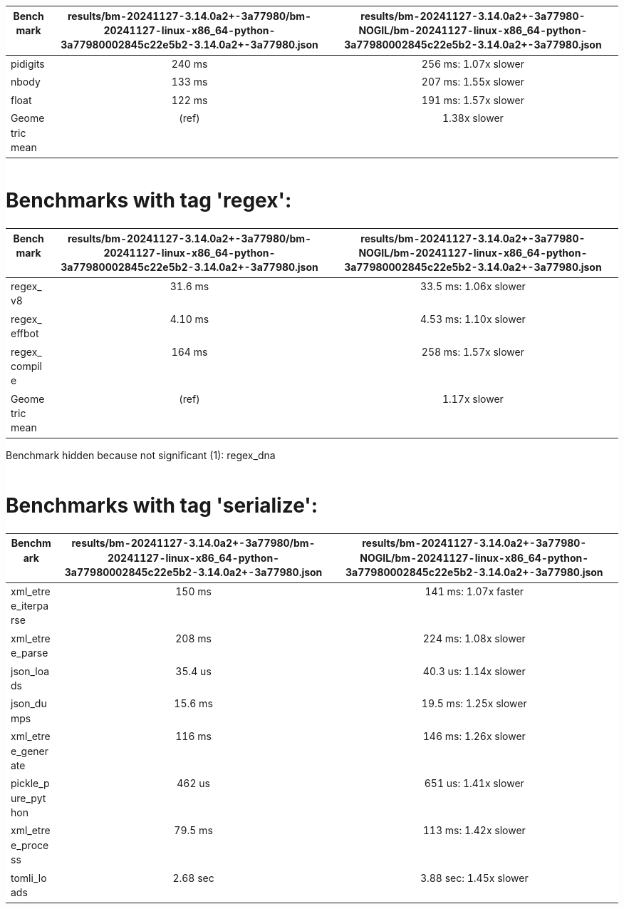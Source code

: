 | Benchmark      | results/bm-20241127-3.14.0a2+-3a77980/bm-20241127-linux-x86_64-python-3a77980002845c22e5b2-3.14.0a2+-3a77980.json | results/bm-20241127-3.14.0a2+-3a77980-NOGIL/bm-20241127-linux-x86_64-python-3a77980002845c22e5b2-3.14.0a2+-3a77980.json |
|----------------|:-----------------------------------------------------------------------------------------------------------------:|:-----------------------------------------------------------------------------------------------------------------------:|
| pidigits       | 240 ms                                                                                                            | 256 ms: 1.07x slower                                                                                                    |
| nbody          | 133 ms                                                                                                            | 207 ms: 1.55x slower                                                                                                    |
| float          | 122 ms                                                                                                            | 191 ms: 1.57x slower                                                                                                    |
| Geometric mean | (ref)                                                                                                             | 1.38x slower                                                                                                            |

Benchmarks with tag 'regex':
============================

| Benchmark      | results/bm-20241127-3.14.0a2+-3a77980/bm-20241127-linux-x86_64-python-3a77980002845c22e5b2-3.14.0a2+-3a77980.json | results/bm-20241127-3.14.0a2+-3a77980-NOGIL/bm-20241127-linux-x86_64-python-3a77980002845c22e5b2-3.14.0a2+-3a77980.json |
|----------------|:-----------------------------------------------------------------------------------------------------------------:|:-----------------------------------------------------------------------------------------------------------------------:|
| regex_v8       | 31.6 ms                                                                                                           | 33.5 ms: 1.06x slower                                                                                                   |
| regex_effbot   | 4.10 ms                                                                                                           | 4.53 ms: 1.10x slower                                                                                                   |
| regex_compile  | 164 ms                                                                                                            | 258 ms: 1.57x slower                                                                                                    |
| Geometric mean | (ref)                                                                                                             | 1.17x slower                                                                                                            |

Benchmark hidden because not significant (1): regex_dna

Benchmarks with tag 'serialize':
================================

| Benchmark            | results/bm-20241127-3.14.0a2+-3a77980/bm-20241127-linux-x86_64-python-3a77980002845c22e5b2-3.14.0a2+-3a77980.json | results/bm-20241127-3.14.0a2+-3a77980-NOGIL/bm-20241127-linux-x86_64-python-3a77980002845c22e5b2-3.14.0a2+-3a77980.json |
|----------------------|:-----------------------------------------------------------------------------------------------------------------:|:-----------------------------------------------------------------------------------------------------------------------:|
| xml_etree_iterparse  | 150 ms                                                                                                            | 141 ms: 1.07x faster                                                                                                    |
| xml_etree_parse      | 208 ms                                                                                                            | 224 ms: 1.08x slower                                                                                                    |
| json_loads           | 35.4 us                                                                                                           | 40.3 us: 1.14x slower                                                                                                   |
| json_dumps           | 15.6 ms                                                                                                           | 19.5 ms: 1.25x slower                                                                                                   |
| xml_etree_generate   | 116 ms                                                                                                            | 146 ms: 1.26x slower                                                                                                    |
| pickle_pure_python   | 462 us                                                                                                            | 651 us: 1.41x slower                                                                                                    |
| xml_etree_process    | 79.5 ms                                                                                                           | 113 ms: 1.42x slower                                                                                                    |
| tomli_loads          | 2.68 sec                                                                                                          | 3.88 sec: 1.45x slower                                                                                                  |